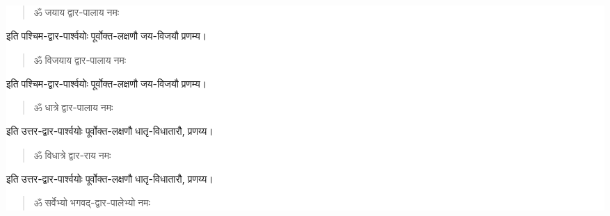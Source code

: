 > ॐ जयाय द्वार-पालाय नमः 

इति पश्चिम-द्वार-पार्श्वयोः पूर्वोक्त-लक्षणौ जय-विजयौ प्रणम्य। 

> ॐ विजयाय द्वार-पालाय नमः

इति पश्चिम-द्वार-पार्श्वयोः पूर्वोक्त-लक्षणौ जय-विजयौ प्रणम्य। 

> ॐ धात्रे द्वार-पालाय नमः 

इति उत्तर-द्वार-पार्श्वयोः पूर्वोक्त-लक्षणौ धातृ-विधातारौ, प्रणय्य। 

> ॐ विधात्रे द्वार-राय नमः 

इति उत्तर-द्वार-पार्श्वयोः पूर्वोक्त-लक्षणौ धातृ-विधातारौ, प्रणय्य। 

> ॐ सर्वेभ्यो भगवद्-द्वार-पालेभ्यो नमः 

